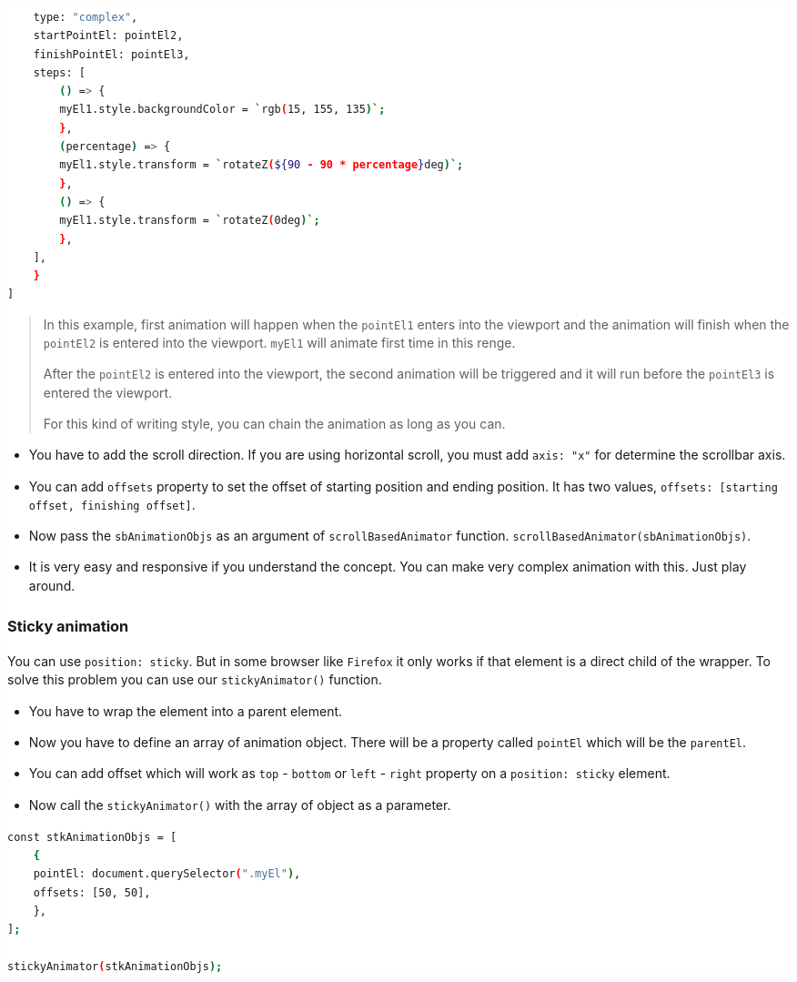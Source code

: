 ```bash
    type: "complex",
    startPointEl: pointEl2,
    finishPointEl: pointEl3,
    steps: [
        () => {
        myEl1.style.backgroundColor = `rgb(15, 155, 135)`;
        },
        (percentage) => {
        myEl1.style.transform = `rotateZ(${90 - 90 * percentage}deg)`;
        },
        () => {
        myEl1.style.transform = `rotateZ(0deg)`;
        },
    ],
    }
]
```

> In this example, first animation will happen when the `pointEl1` enters into the viewport and the animation will finish when the `pointEl2` is entered into the viewport. `myEl1` will animate first time in this renge.
>
> After the `pointEl2` is entered into the viewport, the second animation will be triggered and it will run before the `pointEl3` is entered the viewport.
>
> For this kind of writing style, you can chain the animation as long as you can.

- You have to add the scroll direction. If you are using horizontal scroll, you must add `axis: "x"` for determine the scrollbar axis.

- You can add `offsets` property to set the offset of starting position and ending position. It has two values, `offsets: [starting offset, finishing offset]`.

- Now pass the `sbAnimationObjs` as an argument of `scrollBasedAnimator` function. `scrollBasedAnimator(sbAnimationObjs)`.

- It is very easy and responsive if you understand the concept. You can make very complex animation with this. Just play around.

### Sticky animation

You can use `position: sticky`. But in some browser like `Firefox` it only works if that element is a direct child of the wrapper. To solve this problem you can use our `stickyAnimator()` function.

- You have to wrap the element into a parent element.

- Now you have to define an array of animation object. There will be a property called `pointEl` which will be the `parentEl`.

- You can add offset which will work as `top` - `bottom` or `left` - `right` property on a `position: sticky` element.

- Now call the `stickyAnimator()` with the array of object as a parameter.

```bash
const stkAnimationObjs = [
    {
    pointEl: document.querySelector(".myEl"),
    offsets: [50, 50],
    },
];

stickyAnimator(stkAnimationObjs);
```
